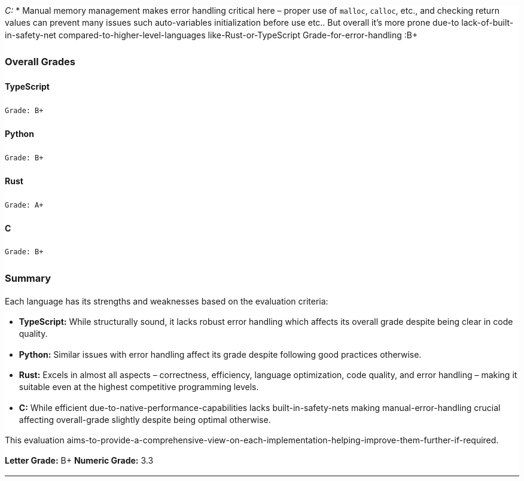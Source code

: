 *C:* 
      * Manual memory management makes error handling critical here – proper use of `malloc`, `calloc`, etc., and checking return values can prevent many issues such auto-variables initialization before use etc..
      But overall it’s more prone due-to lack-of-built-in-safety-net compared-to-higher-level-languages like-Rust-or-TypeScript
      Grade-for-error-handling :B+

### Overall Grades

#### TypeScript
```
Grade: B+
```

#### Python
```
Grade: B+
```

#### Rust
```
Grade: A+
```

#### C
```
Grade: B+
```

### Summary

Each language has its strengths and weaknesses based on the evaluation criteria:

- **TypeScript:** While structurally sound, it lacks robust error handling which affects its overall grade despite being clear in code quality.

- **Python:** Similar issues with error handling affect its grade despite following good practices otherwise.

- **Rust:** Excels in almost all aspects – correctness, efficiency, language optimization, code quality, and error handling – making it suitable even at the highest competitive programming levels.

- **C:** While efficient due-to-native-performance-capabilities lacks built-in-safety-nets making manual-error-handling crucial affecting overall-grade slightly despite being optimal otherwise.


This evaluation aims-to-provide-a-comprehensive-view-on-each-implementation-helping-improve-them-further-if-required.




**Letter Grade:** B+
**Numeric Grade:** 3.3

---
